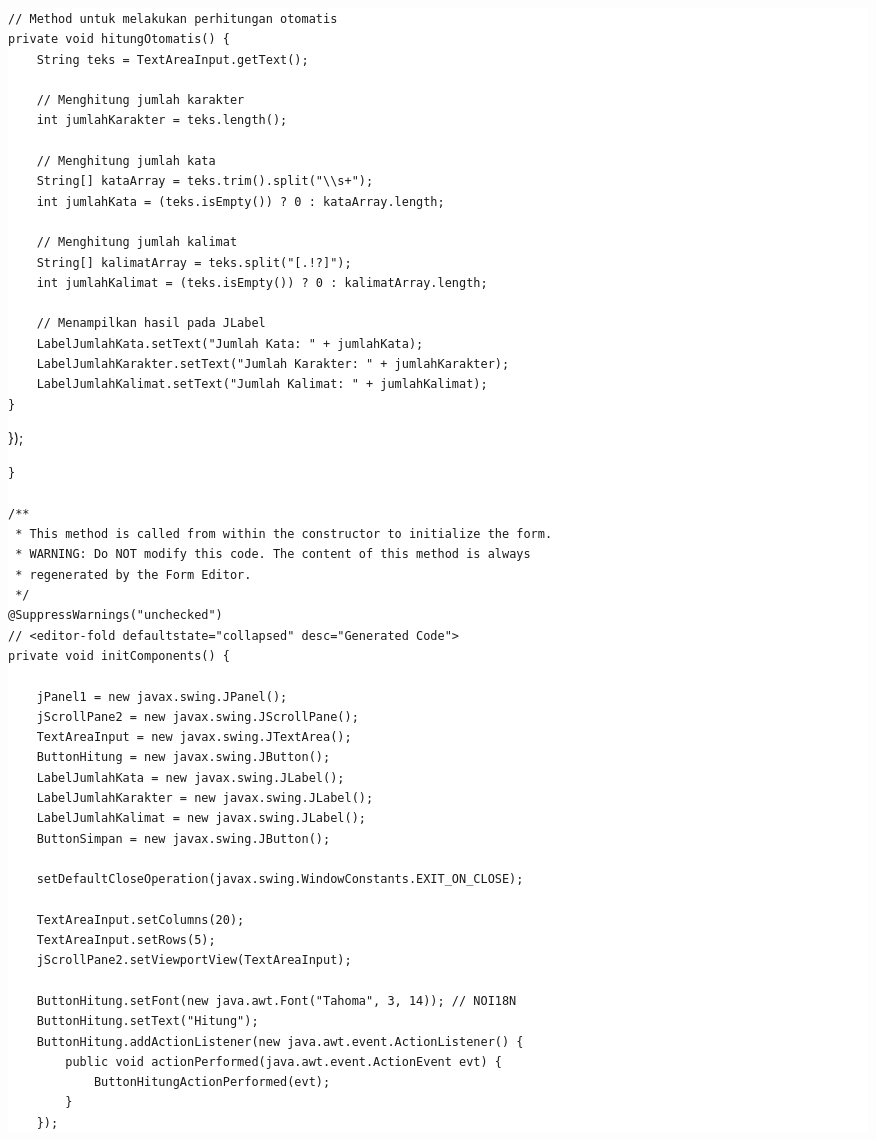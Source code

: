     // Method untuk melakukan perhitungan otomatis
    private void hitungOtomatis() {
        String teks = TextAreaInput.getText();
        
        // Menghitung jumlah karakter
        int jumlahKarakter = teks.length();

        // Menghitung jumlah kata
        String[] kataArray = teks.trim().split("\\s+");
        int jumlahKata = (teks.isEmpty()) ? 0 : kataArray.length;

        // Menghitung jumlah kalimat
        String[] kalimatArray = teks.split("[.!?]");
        int jumlahKalimat = (teks.isEmpty()) ? 0 : kalimatArray.length;

        // Menampilkan hasil pada JLabel
        LabelJumlahKata.setText("Jumlah Kata: " + jumlahKata);
        LabelJumlahKarakter.setText("Jumlah Karakter: " + jumlahKarakter);
        LabelJumlahKalimat.setText("Jumlah Kalimat: " + jumlahKalimat);
    }
});

    }

    /**
     * This method is called from within the constructor to initialize the form.
     * WARNING: Do NOT modify this code. The content of this method is always
     * regenerated by the Form Editor.
     */
    @SuppressWarnings("unchecked")
    // <editor-fold defaultstate="collapsed" desc="Generated Code">                          
    private void initComponents() {

        jPanel1 = new javax.swing.JPanel();
        jScrollPane2 = new javax.swing.JScrollPane();
        TextAreaInput = new javax.swing.JTextArea();
        ButtonHitung = new javax.swing.JButton();
        LabelJumlahKata = new javax.swing.JLabel();
        LabelJumlahKarakter = new javax.swing.JLabel();
        LabelJumlahKalimat = new javax.swing.JLabel();
        ButtonSimpan = new javax.swing.JButton();

        setDefaultCloseOperation(javax.swing.WindowConstants.EXIT_ON_CLOSE);

        TextAreaInput.setColumns(20);
        TextAreaInput.setRows(5);
        jScrollPane2.setViewportView(TextAreaInput);

        ButtonHitung.setFont(new java.awt.Font("Tahoma", 3, 14)); // NOI18N
        ButtonHitung.setText("Hitung");
        ButtonHitung.addActionListener(new java.awt.event.ActionListener() {
            public void actionPerformed(java.awt.event.ActionEvent evt) {
                ButtonHitungActionPerformed(evt);
            }
        });
